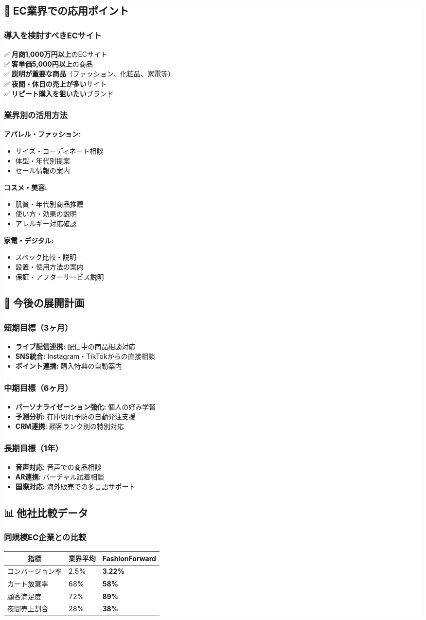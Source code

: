 ## 🛒 EC業界での応用ポイント

### 導入を検討すべきECサイト
✅ **月商1,000万円以上**のECサイト  
✅ **客単価5,000円以上**の商品  
✅ **説明が重要な商品**（ファッション、化粧品、家電等）  
✅ **夜間・休日の売上が多い**サイト  
✅ **リピート購入を狙いたい**ブランド

### 業界別の活用方法

**アパレル・ファッション:**
- サイズ・コーディネート相談
- 体型・年代別提案
- セール情報の案内

**コスメ・美容:**
- 肌質・年代別商品推薦
- 使い方・効果の説明
- アレルギー対応確認

**家電・デジタル:**
- スペック比較・説明
- 設置・使用方法の案内
- 保証・アフターサービス説明

## 🔮 今後の展開計画

### 短期目標（3ヶ月）
- **ライブ配信連携:** 配信中の商品相談対応
- **SNS統合:** Instagram・TikTokからの直接相談
- **ポイント連携:** 購入特典の自動案内

### 中期目標（6ヶ月）
- **パーソナライゼーション強化:** 個人の好み学習
- **予測分析:** 在庫切れ予防の自動発注支援
- **CRM連携:** 顧客ランク別の特別対応

### 長期目標（1年）
- **音声対応:** 音声での商品相談
- **AR連携:** バーチャル試着相談
- **国際対応:** 海外販売での多言語サポート

## 📊 他社比較データ

### 同規模EC企業との比較

| 指標             | 業界平均 | FashionForward |
| ---------------- | -------- | -------------- |
| コンバージョン率 | 2.5%     | **3.22%**      |
| カート放棄率     | 68%      | **58%**        |
| 顧客満足度       | 72%      | **89%**        |
| 夜間売上割合     | 28%      | **38%**        |
